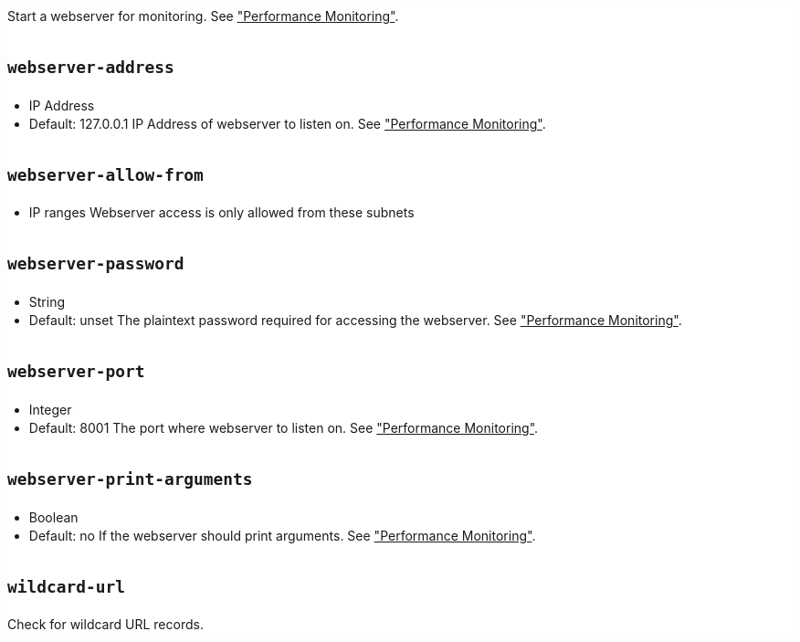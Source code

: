 Start a webserver for monitoring. See ["Performance Monitoring"](../common/logging.md#performance-monitoring).

## `webserver-address`
* IP Address
* Default: 127.0.0.1
IP Address of webserver to listen on. See ["Performance Monitoring"](../common/logging.md#performance-monitoring).

## `webserver-allow-from`
* IP ranges
Webserver access is only allowed from these subnets

## `webserver-password`
* String
* Default: unset
The plaintext password required for accessing the webserver. See ["Performance Monitoring"](../common/logging.md#performance-monitoring).

## `webserver-port`
* Integer
* Default: 8001
The port where webserver to listen on. See ["Performance Monitoring"](../common/logging.md#performance-monitoring).

## `webserver-print-arguments`
* Boolean
* Default: no
If the webserver should print arguments. See ["Performance Monitoring"](../common/logging.md#performance-monitoring).

## `wildcard-url`
Check for wildcard URL records.
